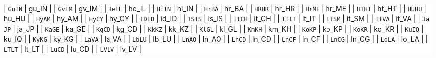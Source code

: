 | `GuIN`                 | gu_IN                  |
| `GvIM`                 | gv_IM                  |
| `HeIL`                 | he_IL                  |
| `HiIN`                 | hi_IN                  |
| `HrBA`                 | hr_BA                  |
| `HRHR`                 | hr_HR                  |
| `HrME`                 | hr_ME                  |
| `HTHT`                 | ht_HT                  |
| `HUHU`                 | hu_HU                  |
| `HyAM`                 | hy_AM                  |
| `HyCY`                 | hy_CY                  |
| `IDID`                 | id_ID                  |
| `ISIS`                 | is_IS                  |
| `ItCH`                 | it_CH                  |
| `ITIT`                 | it_IT                  |
| `ItSM`                 | it_SM                  |
| `ItVA`                 | it_VA                  |
| `JaJP`                 | ja_JP                  |
| `KaGE`                 | ka_GE                  |
| `KgCD`                 | kg_CD                  |
| `KkKZ`                 | kk_KZ                  |
| `KlGL`                 | kl_GL                  |
| `KmKH`                 | km_KH                  |
| `KoKP`                 | ko_KP                  |
| `KoKR`                 | ko_KR                  |
| `KuIQ`                 | ku_IQ                  |
| `KyKG`                 | ky_KG                  |
| `LaVA`                 | la_VA                  |
| `LbLU`                 | lb_LU                  |
| `LnAO`                 | ln_AO                  |
| `LnCD`                 | ln_CD                  |
| `LnCF`                 | ln_CF                  |
| `LnCG`                 | ln_CG                  |
| `LoLA`                 | lo_LA                  |
| `LTLT`                 | lt_LT                  |
| `LuCD`                 | lu_CD                  |
| `LVLV`                 | lv_LV                  |